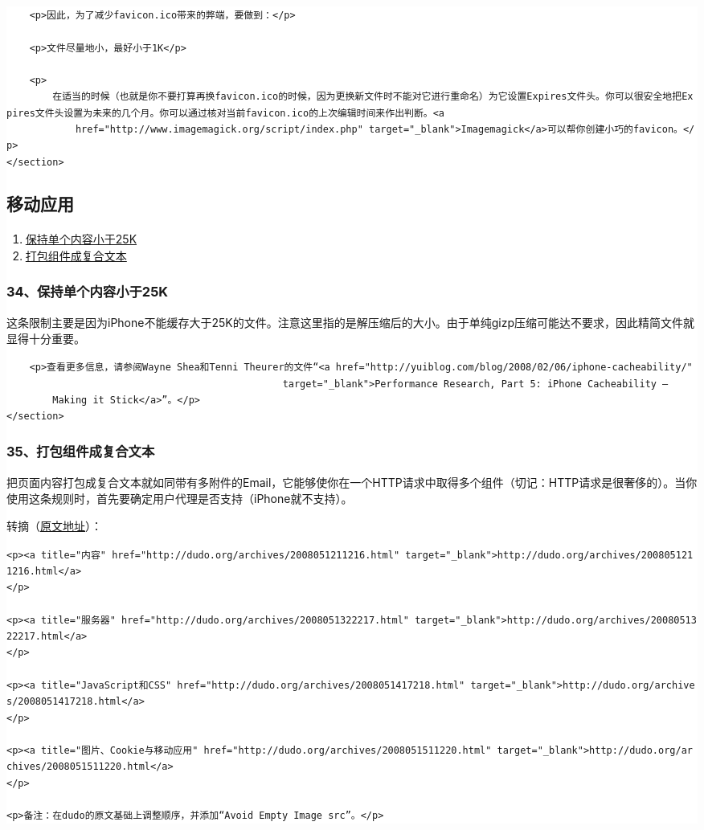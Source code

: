         <p>因此，为了减少favicon.ico带来的弊端，要做到：</p>

        <p>文件尽量地小，最好小于1K</p>

        <p>
            在适当的时候（也就是你不要打算再换favicon.ico的时候，因为更换新文件时不能对它进行重命名）为它设置Expires文件头。你可以很安全地把Expires文件头设置为未来的几个月。你可以通过核对当前favicon.ico的上次编辑时间来作出判断。<a
                href="http://www.imagemagick.org/script/index.php" target="_blank">Imagemagick</a>可以帮你创建小巧的favicon。</p>
    </section>
</section>
<section>
    <section><h2><a name="Mobile"></a>移动应用</h2></section>
    <section>
        <ol>
            <li><a href="#Keep Components under 25K">保持单个内容小于25K</a></li>
            <li><a href="#Pack Components into a Multipart Document">打包组件成复合文本</a></li>
        </ol>
    </section>
</section>
<section>
    <section><h3><a name="Keep Components under 25K"></a><strong>34、保持单个内容小于25K</strong></h3></section>
    <section>
        <p>这条限制主要是因为iPhone不能缓存大于25K的文件。注意这里指的是解压缩后的大小。由于单纯gizp压缩可能达不要求，因此精简文件就显得十分重要。</p>

        <p>查看更多信息，请参阅Wayne Shea和Tenni Theurer的文件“<a href="http://yuiblog.com/blog/2008/02/06/iphone-cacheability/"
                                                    target="_blank">Performance Research, Part 5: iPhone Cacheability –
            Making it Stick</a>”。</p>
    </section>
</section>
<section>
    <section><h3><a name="Pack Components into a Multipart Document"></a><strong>35、打包组件成复合文本</strong></h3></section>
    <section>
        <p>把页面内容打包成复合文本就如同带有多附件的Email，它能够使你在一个HTTP请求中取得多个组件（切记：HTTP请求是很奢侈的）。当你使用这条规则时，首先要确定用户代理是否支持（iPhone就不支持）。</p>
    </section>
</section>
<section>
    <p>转摘（<a title="Best Practices for Speeding Up Your Web Site"
             href="http://developer.yahoo.com/performance/rules.html" target="_blank">原文地址</a>）：</p>

    <p><a title="内容" href="http://dudo.org/archives/2008051211216.html" target="_blank">http://dudo.org/archives/2008051211216.html</a>
    </p>

    <p><a title="服务器" href="http://dudo.org/archives/2008051322217.html" target="_blank">http://dudo.org/archives/2008051322217.html</a>
    </p>

    <p><a title="JavaScript和CSS" href="http://dudo.org/archives/2008051417218.html" target="_blank">http://dudo.org/archives/2008051417218.html</a>
    </p>

    <p><a title="图片、Cookie与移动应用" href="http://dudo.org/archives/2008051511220.html" target="_blank">http://dudo.org/archives/2008051511220.html</a>
    </p>

    <p>备注：在dudo的原文基础上调整顺序，并添加“Avoid Empty Image src”。</p>
</section>
</div>
</div>

